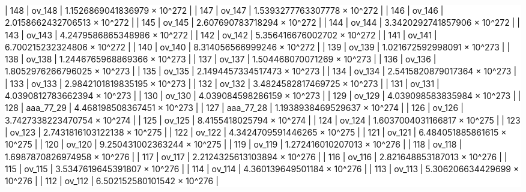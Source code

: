 | 148 | ov_148 | 1.1526869041836979 × 10^272 |
| 147 | ov_147 | 1.5393277763307778 × 10^272 |
| 146 | ov_146 | 2.0158662432706513 × 10^272 |
| 145 | ov_145 | 2.607690783718294 × 10^272 |
| 144 | ov_144 | 3.3420292741857906 × 10^272 |
| 143 | ov_143 | 4.2479586865348986 × 10^272 |
| 142 | ov_142 | 5.356416676002702 × 10^272 |
| 141 | ov_141 | 6.700215232324806 × 10^272 |
| 140 | ov_140 | 8.314056566999246 × 10^272 |
| 139 | ov_139 | 1.021672592998091 × 10^273 |
| 138 | ov_138 | 1.2446765968869366 × 10^273 |
| 137 | ov_137 | 1.504468070071269 × 10^273 |
| 136 | ov_136 | 1.8052976266796025 × 10^273 |
| 135 | ov_135 | 2.1494457334517473 × 10^273 |
| 134 | ov_134 | 2.5415820879017364 × 10^273 |
| 133 | ov_133 | 2.9842101819835195 × 10^273 |
| 132 | ov_132 | 3.4824582817469725 × 10^273 |
| 131 | ov_131 | 4.0390812783662394 × 10^273 |
| 130 | ov_130 | 4.039084598286159 × 10^273 |
| 129 | ov_129 | 4.039098583835984 × 10^273 |
| 128 | aaa_77_29 | 4.468198508367451 × 10^273 |
| 127 | aaa_77_28 | 1.1938938469529637 × 10^274 |
| 126 | ov_126 | 3.7427338223470754 × 10^274 |
| 125 | ov_125 | 8.4155418025794 × 10^274 |
| 124 | ov_124 | 1.6037004031166817 × 10^275 |
| 123 | ov_123 | 2.7431816103122138 × 10^275 |
| 122 | ov_122 | 4.3424709591446265 × 10^275 |
| 121 | ov_121 | 6.484051885861615 × 10^275 |
| 120 | ov_120 | 9.250431002363244 × 10^275 |
| 119 | ov_119 | 1.272416010207013 × 10^276 |
| 118 | ov_118 | 1.6987870826974958 × 10^276 |
| 117 | ov_117 | 2.2124325613103894 × 10^276 |
| 116 | ov_116 | 2.821648853187013 × 10^276 |
| 115 | ov_115 | 3.5347619645391807 × 10^276 |
| 114 | ov_114 | 4.360139649501184 × 10^276 |
| 113 | ov_113 | 5.306206634429699 × 10^276 |
| 112 | ov_112 | 6.502152580101542 × 10^276 |